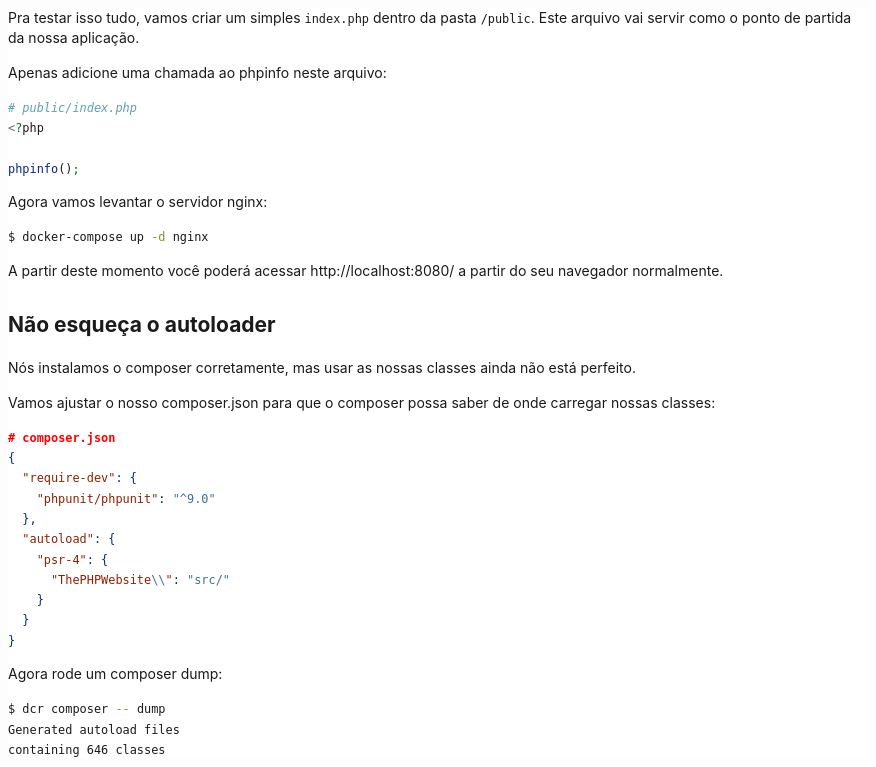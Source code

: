Pra testar isso tudo, vamos criar um simples
`index.php` dentro da pasta `/public`.
Este arquivo vai servir como o ponto de
partida da nossa aplicação.

Apenas adicione uma chamada ao phpinfo neste
arquivo:

```php
# public/index.php
<?php

phpinfo();

```

Agora vamos levantar o servidor nginx:

```bash
$ docker-compose up -d nginx
```

A partir deste momento você poderá acessar
http://localhost:8080/ a partir do seu
navegador normalmente.

## Não esqueça o autoloader

Nós instalamos o composer corretamente,
mas usar as nossas classes ainda não está
perfeito.

Vamos ajustar o nosso composer.json para
que o composer possa saber de onde carregar
nossas classes:

```json
# composer.json
{
  "require-dev": {
    "phpunit/phpunit": "^9.0"
  },
  "autoload": {
    "psr-4": {
      "ThePHPWebsite\\": "src/"
    }
  }
}

```

Agora rode um composer dump:

```bash
$ dcr composer -- dump
Generated autoload files
containing 646 classes
```
